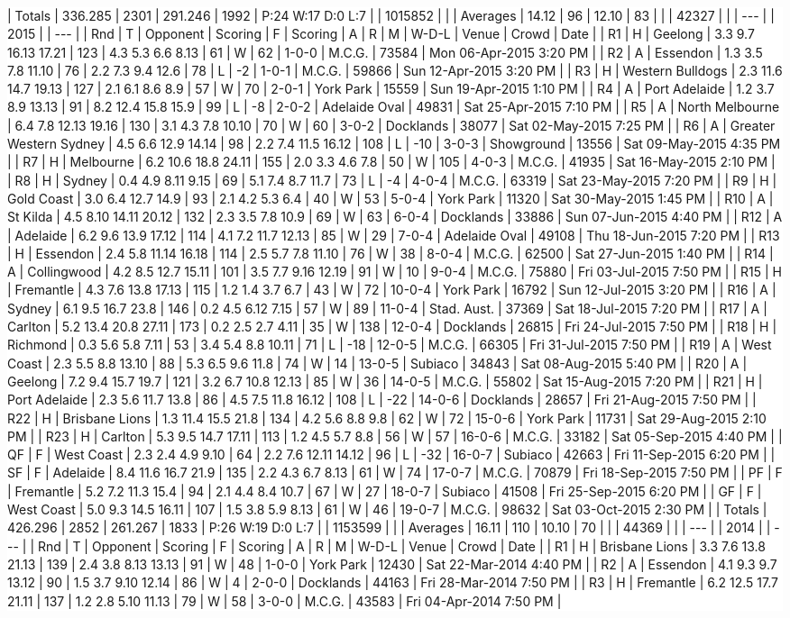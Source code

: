 | Totals | 336.285 |  2301 | 291.246 |  1992 | P:24 W:17 D:0 L:7 |  | 1015852 |  |
| Averages |  14.12 |  96 |  12.10 |  83 |  |  |  42327 |  |
| --- |
|  2015 |
| --- |
| Rnd | T | Opponent | Scoring | F | Scoring | A | R | M | W-D-L | Venue | Crowd | Date |
| R1 | H | Geelong | 3.3 9.7 16.13 17.21  | 123 | 4.3 5.3 6.6 8.13  | 61 | W | 62 | 1-0-0 | M.C.G. |  73584 | Mon 06-Apr-2015 3:20 PM |
| R2 | A | Essendon | 1.3 3.5 7.8 11.10  | 76 | 2.2 7.3 9.4 12.6  | 78 | L | -2 | 1-0-1 | M.C.G. |  59866 | Sun 12-Apr-2015 3:20 PM |
| R3 | H | Western Bulldogs | 2.3 11.6 14.7 19.13  | 127 | 2.1 6.1 8.6 8.9  | 57 | W | 70 | 2-0-1 | York Park |  15559 | Sun 19-Apr-2015 1:10 PM |
| R4 | A | Port Adelaide | 1.2 3.7 8.9 13.13  | 91 | 8.2 12.4 15.8 15.9  | 99 | L | -8 | 2-0-2 | Adelaide Oval |  49831 | Sat 25-Apr-2015 7:10 PM |
| R5 | A | North Melbourne | 6.4 7.8 12.13 19.16  | 130 | 3.1 4.3 7.8 10.10  | 70 | W | 60 | 3-0-2 | Docklands |  38077 | Sat 02-May-2015 7:25 PM |
| R6 | A | Greater Western Sydney | 4.5 6.6 12.9 14.14  | 98 | 2.2 7.4 11.5 16.12  | 108 | L | -10 | 3-0-3 | Showground |  13556 | Sat 09-May-2015 4:35 PM |
| R7 | H | Melbourne | 6.2 10.6 18.8 24.11  | 155 | 2.0 3.3 4.6 7.8  | 50 | W | 105 | 4-0-3 | M.C.G. |  41935 | Sat 16-May-2015 2:10 PM |
| R8 | H | Sydney | 0.4 4.9 8.11 9.15  | 69 | 5.1 7.4 8.7 11.7  | 73 | L | -4 | 4-0-4 | M.C.G. |  63319 | Sat 23-May-2015 7:20 PM |
| R9 | H | Gold Coast | 3.0 6.4 12.7 14.9  | 93 | 2.1 4.2 5.3 6.4  | 40 | W | 53 | 5-0-4 | York Park |  11320 | Sat 30-May-2015 1:45 PM |
| R10 | A | St Kilda | 4.5 8.10 14.11 20.12  | 132 | 2.3 3.5 7.8 10.9  | 69 | W | 63 | 6-0-4 | Docklands |  33886 | Sun 07-Jun-2015 4:40 PM |
| R12 | A | Adelaide | 6.2 9.6 13.9 17.12  | 114 | 4.1 7.2 11.7 12.13  | 85 | W | 29 | 7-0-4 | Adelaide Oval |  49108 | Thu 18-Jun-2015 7:20 PM |
| R13 | H | Essendon | 2.4 5.8 11.14 16.18  | 114 | 2.5 5.7 7.8 11.10  | 76 | W | 38 | 8-0-4 | M.C.G. |  62500 | Sat 27-Jun-2015 1:40 PM |
| R14 | A | Collingwood | 4.2 8.5 12.7 15.11  | 101 | 3.5 7.7 9.16 12.19  | 91 | W | 10 | 9-0-4 | M.C.G. |  75880 | Fri 03-Jul-2015 7:50 PM |
| R15 | H | Fremantle | 4.3 7.6 13.8 17.13  | 115 | 1.2 1.4 3.7 6.7  | 43 | W | 72 | 10-0-4 | York Park |  16792 | Sun 12-Jul-2015 3:20 PM |
| R16 | A | Sydney | 6.1 9.5 16.7 23.8  | 146 | 0.2 4.5 6.12 7.15  | 57 | W | 89 | 11-0-4 | Stad. Aust. |  37369 | Sat 18-Jul-2015 7:20 PM |
| R17 | A | Carlton | 5.2 13.4 20.8 27.11  | 173 | 0.2 2.5 2.7 4.11  | 35 | W | 138 | 12-0-4 | Docklands |  26815 | Fri 24-Jul-2015 7:50 PM |
| R18 | H | Richmond | 0.3 5.6 5.8 7.11  | 53 | 3.4 5.4 8.8 10.11  | 71 | L | -18 | 12-0-5 | M.C.G. |  66305 | Fri 31-Jul-2015 7:50 PM |
| R19 | A | West Coast | 2.3 5.5 8.8 13.10  | 88 | 5.3 6.5 9.6 11.8  | 74 | W | 14 | 13-0-5 | Subiaco |  34843 | Sat 08-Aug-2015 5:40 PM |
| R20 | A | Geelong | 7.2 9.4 15.7 19.7  | 121 | 3.2 6.7 10.8 12.13  | 85 | W | 36 | 14-0-5 | M.C.G. |  55802 | Sat 15-Aug-2015 7:20 PM |
| R21 | H | Port Adelaide | 2.3 5.6 11.7 13.8  | 86 | 4.5 7.5 11.8 16.12  | 108 | L | -22 | 14-0-6 | Docklands |  28657 | Fri 21-Aug-2015 7:50 PM |
| R22 | H | Brisbane Lions | 1.3 11.4 15.5 21.8  | 134 | 4.2 5.6 8.8 9.8  | 62 | W | 72 | 15-0-6 | York Park |  11731 | Sat 29-Aug-2015 2:10 PM |
| R23 | H | Carlton | 5.3 9.5 14.7 17.11  | 113 | 1.2 4.5 5.7 8.8  | 56 | W | 57 | 16-0-6 | M.C.G. |  33182 | Sat 05-Sep-2015 4:40 PM |
| QF | F | West Coast | 2.3 2.4 4.9 9.10  | 64 | 2.2 7.6 12.11 14.12  | 96 | L | -32 | 16-0-7 | Subiaco |  42663 | Fri 11-Sep-2015 6:20 PM |
| SF | F | Adelaide | 8.4 11.6 16.7 21.9  | 135 | 2.2 4.3 6.7 8.13  | 61 | W | 74 | 17-0-7 | M.C.G. |  70879 | Fri 18-Sep-2015 7:50 PM |
| PF | F | Fremantle | 5.2 7.2 11.3 15.4  | 94 | 2.1 4.4 8.4 10.7  | 67 | W | 27 | 18-0-7 | Subiaco |  41508 | Fri 25-Sep-2015 6:20 PM |
| GF | F | West Coast | 5.0 9.3 14.5 16.11  | 107 | 1.5 3.8 5.9 8.13  | 61 | W | 46 | 19-0-7 | M.C.G. |  98632 | Sat 03-Oct-2015 2:30 PM |
| Totals | 426.296 |  2852 | 261.267 |  1833 | P:26 W:19 D:0 L:7 |  | 1153599 |  |
| Averages |  16.11 |  110 |  10.10 |  70 |  |  |  44369 |  |
| --- |
|  2014 |
| --- |
| Rnd | T | Opponent | Scoring | F | Scoring | A | R | M | W-D-L | Venue | Crowd | Date |
| R1 | H | Brisbane Lions | 3.3 7.6 13.8 21.13  | 139 | 2.4 3.8 8.13 13.13  | 91 | W | 48 | 1-0-0 | York Park |  12430 | Sat 22-Mar-2014 4:40 PM |
| R2 | A | Essendon | 4.1 9.3 9.7 13.12  | 90 | 1.5 3.7 9.10 12.14  | 86 | W | 4 | 2-0-0 | Docklands |  44163 | Fri 28-Mar-2014 7:50 PM |
| R3 | H | Fremantle | 6.2 12.5 17.7 21.11  | 137 | 1.2 2.8 5.10 11.13  | 79 | W | 58 | 3-0-0 | M.C.G. |  43583 | Fri 04-Apr-2014 7:50 PM |